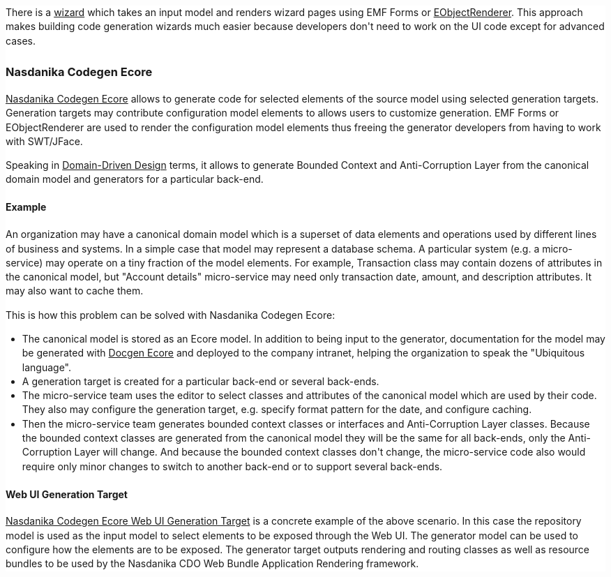 There is a [wizard](../../codegen/apidocs/editor/index.html?org/nasdanika/codegen/presentation/AbstractModelCodegenWizard.html) which takes an input model and renders wizard pages using EMF Forms or [EObjectRenderer](../../presentation/apidocs/org.nasdanika.presentation/apidocs/index.html?org/nasdanika/presentation/EObjectRenderer.html).
This approach makes building code generation wizards much easier because developers don't need to work on the UI code except for advanced cases. 

### Nasdanika Codegen Ecore

[Nasdanika Codegen Ecore](../../codegen-ecore/index.html) allows to generate code for selected elements of the source model using selected generation targets. 
Generation targets may contribute configuration model elements to allows users to customize generation. EMF Forms or EObjectRenderer are used to render the configuration model elements thus freeing the generator developers from having to work with SWT/JFace. 

Speaking in [Domain-Driven Design](https://en.wikipedia.org/wiki/Domain-driven_design) terms, it allows to generate Bounded Context and Anti-Corruption Layer from the canonical domain model and generators for a particular back-end. 

#### Example

An organization may have a canonical domain model which is a superset of data elements and operations used by different lines of business and systems. In a simple case that model may represent a database schema. 
A particular system (e.g. a micro-service) may operate on a tiny fraction of the model elements. For example, Transaction class may contain dozens of attributes in the canonical model, but "Account details"
micro-service may need only transaction date, amount, and description attributes. It may also want to cache them.

This is how this problem can be solved with Nasdanika Codegen Ecore:

* The canonical model is stored as an Ecore model. In addition to being input to the generator, documentation for the model may be generated with [Docgen Ecore](../../docgen-ecore/index.htlm) and deployed to the company intranet, helping the organization to speak the "Ubiquitous language".
* A generation target is created for a particular back-end or several back-ends.
* The micro-service team uses the editor to select classes and attributes of the canonical model which are used by their code. They also may configure the generation target, e.g. specify format pattern for the date, and configure caching.
* Then the micro-service team generates bounded context classes or interfaces and Anti-Corruption Layer classes. Because the bounded context classes are generated from the canonical model they will be the same for all back-ends, only the Anti-Corruption Layer will change. And because the bounded context classes don't change, the micro-service code also would require only minor changes to switch to another back-end or to support several back-ends.         

#### Web UI Generation Target

[Nasdanika Codegen Ecore Web UI Generation Target](../../codegen-ecore-web-ui/index.html) is a concrete example of the above scenario. 
In this case the repository model is used as the input model to select elements to be exposed through the Web UI. The generator model can be used to configure how the elements are to be exposed.
The generator target outputs rendering and routing classes as well as resource bundles to be used by the Nasdanika CDO Web Bundle Application Rendering framework. 
